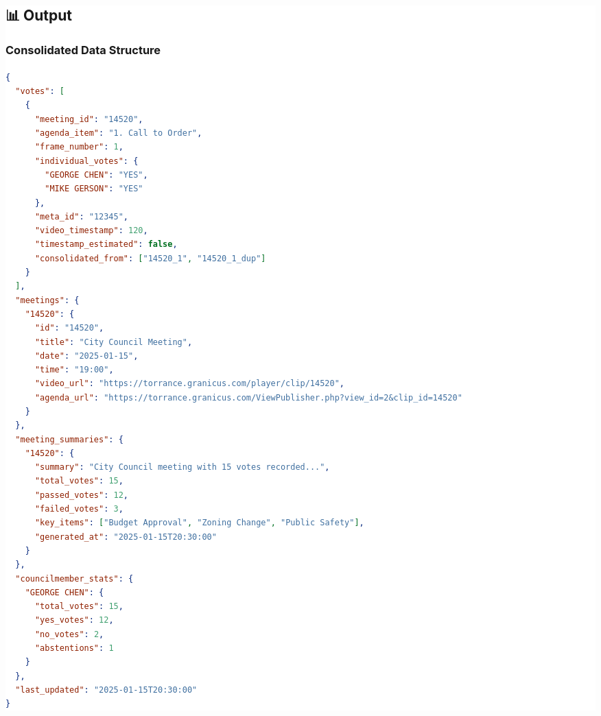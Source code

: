 ## 📊 Output

### Consolidated Data Structure
```json
{
  "votes": [
    {
      "meeting_id": "14520",
      "agenda_item": "1. Call to Order",
      "frame_number": 1,
      "individual_votes": {
        "GEORGE CHEN": "YES",
        "MIKE GERSON": "YES"
      },
      "meta_id": "12345",
      "video_timestamp": 120,
      "timestamp_estimated": false,
      "consolidated_from": ["14520_1", "14520_1_dup"]
    }
  ],
  "meetings": {
    "14520": {
      "id": "14520",
      "title": "City Council Meeting",
      "date": "2025-01-15",
      "time": "19:00",
      "video_url": "https://torrance.granicus.com/player/clip/14520",
      "agenda_url": "https://torrance.granicus.com/ViewPublisher.php?view_id=2&clip_id=14520"
    }
  },
  "meeting_summaries": {
    "14520": {
      "summary": "City Council meeting with 15 votes recorded...",
      "total_votes": 15,
      "passed_votes": 12,
      "failed_votes": 3,
      "key_items": ["Budget Approval", "Zoning Change", "Public Safety"],
      "generated_at": "2025-01-15T20:30:00"
    }
  },
  "councilmember_stats": {
    "GEORGE CHEN": {
      "total_votes": 15,
      "yes_votes": 12,
      "no_votes": 2,
      "abstentions": 1
    }
  },
  "last_updated": "2025-01-15T20:30:00"
}
```
